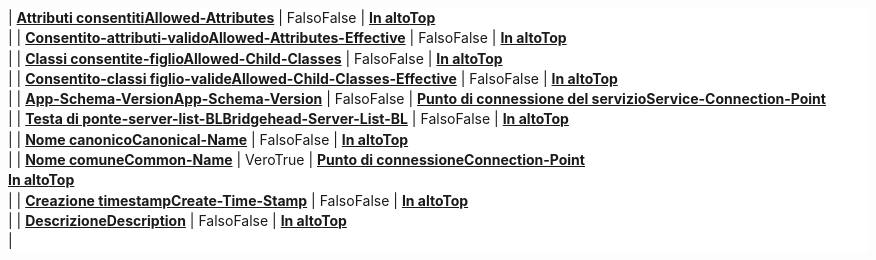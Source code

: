 | [<span data-ttu-id="af5f0-433">**Attributi consentiti**</span><span class="sxs-lookup"><span data-stu-id="af5f0-433">**Allowed-Attributes**</span></span>](a-allowedattributes.md)                           | <span data-ttu-id="af5f0-434">Falso</span><span class="sxs-lookup"><span data-stu-id="af5f0-434">False</span></span>     | [<span data-ttu-id="af5f0-435">**In alto**</span><span class="sxs-lookup"><span data-stu-id="af5f0-435">**Top**</span></span>](c-top.md)<br/>                                                          |
| [<span data-ttu-id="af5f0-436">**Consentito-attributi-valido**</span><span class="sxs-lookup"><span data-stu-id="af5f0-436">**Allowed-Attributes-Effective**</span></span>](a-allowedattributeseffective.md)        | <span data-ttu-id="af5f0-437">Falso</span><span class="sxs-lookup"><span data-stu-id="af5f0-437">False</span></span>     | [<span data-ttu-id="af5f0-438">**In alto**</span><span class="sxs-lookup"><span data-stu-id="af5f0-438">**Top**</span></span>](c-top.md)<br/>                                                          |
| [<span data-ttu-id="af5f0-439">**Classi consentite-figlio**</span><span class="sxs-lookup"><span data-stu-id="af5f0-439">**Allowed-Child-Classes**</span></span>](a-allowedchildclasses.md)                      | <span data-ttu-id="af5f0-440">Falso</span><span class="sxs-lookup"><span data-stu-id="af5f0-440">False</span></span>     | [<span data-ttu-id="af5f0-441">**In alto**</span><span class="sxs-lookup"><span data-stu-id="af5f0-441">**Top**</span></span>](c-top.md)<br/>                                                          |
| [<span data-ttu-id="af5f0-442">**Consentito-classi figlio-valide**</span><span class="sxs-lookup"><span data-stu-id="af5f0-442">**Allowed-Child-Classes-Effective**</span></span>](a-allowedchildclasseseffective.md)   | <span data-ttu-id="af5f0-443">Falso</span><span class="sxs-lookup"><span data-stu-id="af5f0-443">False</span></span>     | [<span data-ttu-id="af5f0-444">**In alto**</span><span class="sxs-lookup"><span data-stu-id="af5f0-444">**Top**</span></span>](c-top.md)<br/>                                                          |
| [<span data-ttu-id="af5f0-445">**App-Schema-Version**</span><span class="sxs-lookup"><span data-stu-id="af5f0-445">**App-Schema-Version**</span></span>](a-appschemaversion.md)                            | <span data-ttu-id="af5f0-446">Falso</span><span class="sxs-lookup"><span data-stu-id="af5f0-446">False</span></span>     | [<span data-ttu-id="af5f0-447">**Punto di connessione del servizio**</span><span class="sxs-lookup"><span data-stu-id="af5f0-447">**Service-Connection-Point**</span></span>](c-serviceconnectionpoint.md)<br/>                  |
| [<span data-ttu-id="af5f0-448">**Testa di ponte-server-list-BL**</span><span class="sxs-lookup"><span data-stu-id="af5f0-448">**Bridgehead-Server-List-BL**</span></span>](a-bridgeheadserverlistbl.md)               | <span data-ttu-id="af5f0-449">Falso</span><span class="sxs-lookup"><span data-stu-id="af5f0-449">False</span></span>     | [<span data-ttu-id="af5f0-450">**In alto**</span><span class="sxs-lookup"><span data-stu-id="af5f0-450">**Top**</span></span>](c-top.md)<br/>                                                          |
| [<span data-ttu-id="af5f0-451">**Nome canonico**</span><span class="sxs-lookup"><span data-stu-id="af5f0-451">**Canonical-Name**</span></span>](a-canonicalname.md)                                   | <span data-ttu-id="af5f0-452">Falso</span><span class="sxs-lookup"><span data-stu-id="af5f0-452">False</span></span>     | [<span data-ttu-id="af5f0-453">**In alto**</span><span class="sxs-lookup"><span data-stu-id="af5f0-453">**Top**</span></span>](c-top.md)<br/>                                                          |
| [<span data-ttu-id="af5f0-454">**Nome comune**</span><span class="sxs-lookup"><span data-stu-id="af5f0-454">**Common-Name**</span></span>](a-cn.md)                                                 | <span data-ttu-id="af5f0-455">Vero</span><span class="sxs-lookup"><span data-stu-id="af5f0-455">True</span></span>      | [<span data-ttu-id="af5f0-456">**Punto di connessione**</span><span class="sxs-lookup"><span data-stu-id="af5f0-456">**Connection-Point**</span></span>](c-connectionpoint.md)<br/> [<span data-ttu-id="af5f0-457">**In alto**</span><span class="sxs-lookup"><span data-stu-id="af5f0-457">**Top**</span></span>](c-top.md)<br/> |
| [<span data-ttu-id="af5f0-458">**Creazione timestamp**</span><span class="sxs-lookup"><span data-stu-id="af5f0-458">**Create-Time-Stamp**</span></span>](a-createtimestamp.md)                              | <span data-ttu-id="af5f0-459">Falso</span><span class="sxs-lookup"><span data-stu-id="af5f0-459">False</span></span>     | [<span data-ttu-id="af5f0-460">**In alto**</span><span class="sxs-lookup"><span data-stu-id="af5f0-460">**Top**</span></span>](c-top.md)<br/>                                                          |
| [<span data-ttu-id="af5f0-461">**Descrizione**</span><span class="sxs-lookup"><span data-stu-id="af5f0-461">**Description**</span></span>](a-description.md)                                        | <span data-ttu-id="af5f0-462">Falso</span><span class="sxs-lookup"><span data-stu-id="af5f0-462">False</span></span>     | [<span data-ttu-id="af5f0-463">**In alto**</span><span class="sxs-lookup"><span data-stu-id="af5f0-463">**Top**</span></span>](c-top.md)<br/>                                                          |